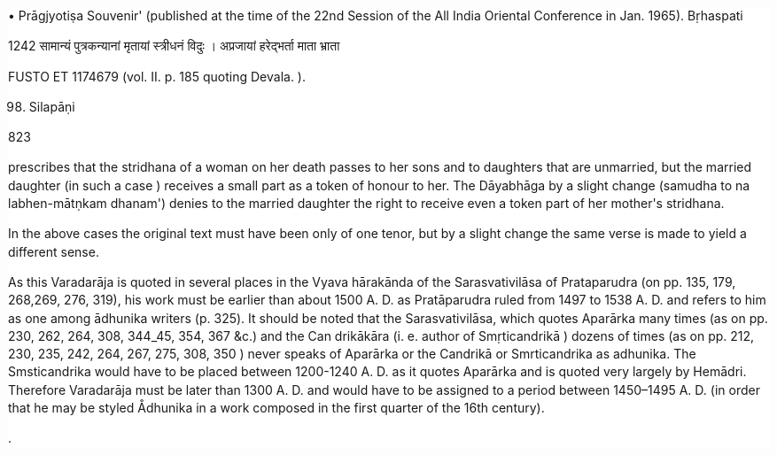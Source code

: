 • Prāgjyotiṣa Souvenir' (published at the time of the 22nd Session of the All India Oriental Conference in Jan. 1965). Bṛhaspati 

1242 सामान्यं पुत्रकन्यानां मृतायां स्त्रीधनं विदुः । अप्रजायां हरेद्भर्ता माता भ्राता 

FUSTO ET 1174679 (vol. II. p. 185 quoting Devala. ). 

98. Silapāṇi 

823 

prescribes that the stridhana of a woman on her death passes to her sons and to daughters that are unmarried, but the married daughter (in such a case ) receives a small part as a token of honour to her. The Dāyabhāga by a slight change (samudha to na labhen-mātṇkam dhanam') denies to the married daughter the right to receive even a token part of her mother's stridhana. 

In the above cases the original text must have been only of one tenor, but by a slight change the same verse is made to yield a different sense. 

As this Varadarāja is quoted in several places in the Vyava hārakānda of the Sarasvativilāsa of Prataparudra (on pp. 135, 179, 268,269, 276, 319), his work must be earlier than about 1500 A. D. as Pratāparudra ruled from 1497 to 1538 A. D. and refers to him as one among ādhunika writers (p. 325). It should be noted that the Sarasvativilāsa, which quotes Aparārka many times (as on pp. 230, 262, 264, 308, 344_45, 354, 367 &c.) and the Can drikākāra (i. e. author of Smṛticandrikā ) dozens of times (as on pp. 212, 230, 235, 242, 264, 267, 275, 308, 350 ) never speaks of Aparārka or the Candrikā or Smrticandrika as adhunika. The Smsticandrika would have to be placed between 1200-1240 A. D. as it quotes Aparārka and is quoted very largely by Hemādri. Therefore Varadarāja must be later than 1300 A. D. and would have to be assigned to a period between 1450–1495 A. D. (in order that he may be styled Ådhunika in a work composed in the first quarter of the 16th century). 

. 
